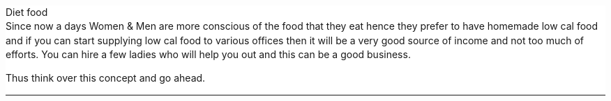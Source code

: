   
Diet food  
Since now a days Women & Men are more conscious of the food that they eat hence they prefer to have homemade low cal food and if you can start supplying low cal food to various offices then it will be a very good source of income and not too much of efforts. You can hire a few ladies who will help you out and this can be a good business.  
  
Thus think over this concept and go ahead.
<hr />

